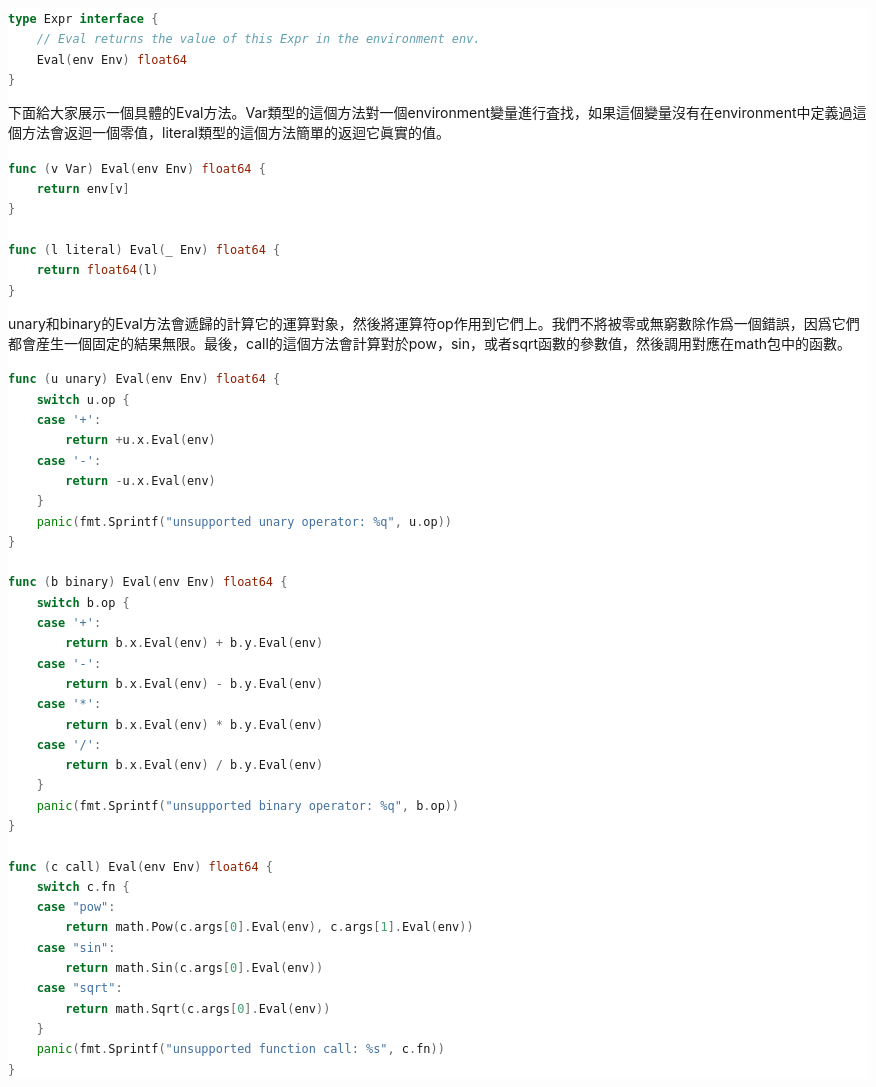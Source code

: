 ```go
type Expr interface {
	// Eval returns the value of this Expr in the environment env.
	Eval(env Env) float64
}
```

下面給大家展示一個具體的Eval方法。Var類型的這個方法對一個environment變量進行査找，如果這個變量沒有在environment中定義過這個方法會返迴一個零值，literal類型的這個方法簡單的返迴它眞實的值。

```go
func (v Var) Eval(env Env) float64 {
	return env[v]
}

func (l literal) Eval(_ Env) float64 {
	return float64(l)
}
```

unary和binary的Eval方法會遞歸的計算它的運算對象，然後將運算符op作用到它們上。我們不將被零或無窮數除作爲一個錯誤，因爲它們都會産生一個固定的結果無限。最後，call的這個方法會計算對於pow，sin，或者sqrt函數的參數值，然後調用對應在math包中的函數。

```go
func (u unary) Eval(env Env) float64 {
	switch u.op {
	case '+':
		return +u.x.Eval(env)
	case '-':
		return -u.x.Eval(env)
	}
	panic(fmt.Sprintf("unsupported unary operator: %q", u.op))
}

func (b binary) Eval(env Env) float64 {
	switch b.op {
	case '+':
		return b.x.Eval(env) + b.y.Eval(env)
	case '-':
		return b.x.Eval(env) - b.y.Eval(env)
	case '*':
		return b.x.Eval(env) * b.y.Eval(env)
	case '/':
		return b.x.Eval(env) / b.y.Eval(env)
	}
	panic(fmt.Sprintf("unsupported binary operator: %q", b.op))
}

func (c call) Eval(env Env) float64 {
	switch c.fn {
	case "pow":
		return math.Pow(c.args[0].Eval(env), c.args[1].Eval(env))
	case "sin":
		return math.Sin(c.args[0].Eval(env))
	case "sqrt":
		return math.Sqrt(c.args[0].Eval(env))
	}
	panic(fmt.Sprintf("unsupported function call: %s", c.fn))
}
```
